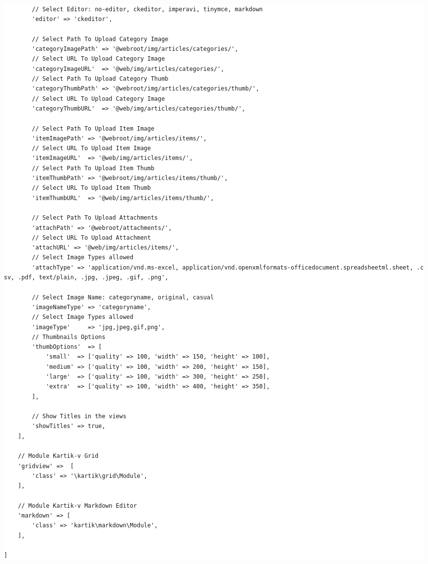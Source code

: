 ```
		// Select Editor: no-editor, ckeditor, imperavi, tinymce, markdown
		'editor' => 'ckeditor',
		
		// Select Path To Upload Category Image
        'categoryImagePath' => '@webroot/img/articles/categories/',
        // Select URL To Upload Category Image
        'categoryImageURL'  => '@web/img/articles/categories/',
        // Select Path To Upload Category Thumb
        'categoryThumbPath' => '@webroot/img/articles/categories/thumb/',
        // Select URL To Upload Category Image
        'categoryThumbURL'  => '@web/img/articles/categories/thumb/',

        // Select Path To Upload Item Image
        'itemImagePath' => '@webroot/img/articles/items/',
        // Select URL To Upload Item Image
        'itemImageURL'  => '@web/img/articles/items/',
        // Select Path To Upload Item Thumb
        'itemThumbPath' => '@webroot/img/articles/items/thumb/',
        // Select URL To Upload Item Thumb
        'itemThumbURL'  => '@web/img/articles/items/thumb/',
		
		// Select Path To Upload Attachments
        'attachPath' => '@webroot/attachments/',
		// Select URL To Upload Attachment
        'attachURL' => '@web/img/articles/items/',
		// Select Image Types allowed
		'attachType' => 'application/vnd.ms-excel, application/vnd.openxmlformats-officedocument.spreadsheetml.sheet, .csv, .pdf, text/plain, .jpg, .jpeg, .gif, .png',
		
		// Select Image Name: categoryname, original, casual
		'imageNameType' => 'categoryname',
		// Select Image Types allowed
		'imageType'     => 'jpg,jpeg,gif,png',
		// Thumbnails Options
		'thumbOptions'  => [ 
			'small'  => ['quality' => 100, 'width' => 150, 'height' => 100],
			'medium' => ['quality' => 100, 'width' => 200, 'height' => 150],
			'large'  => ['quality' => 100, 'width' => 300, 'height' => 250],
			'extra'  => ['quality' => 100, 'width' => 400, 'height' => 350],
		],

        // Show Titles in the views
        'showTitles' => true,
	],	
	
	// Module Kartik-v Grid
	'gridview' =>  [
		'class' => '\kartik\grid\Module',
	],
	
	// Module Kartik-v Markdown Editor
	'markdown' => [
		'class' => 'kartik\markdown\Module',
	],

]
```
